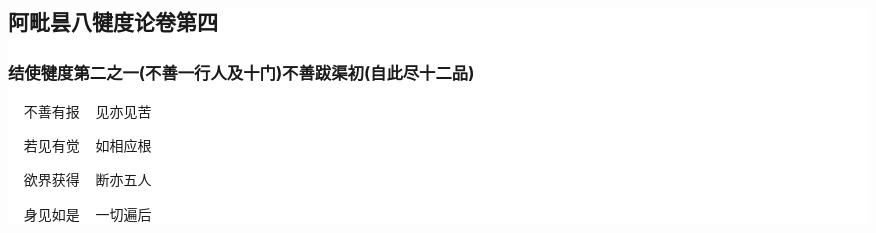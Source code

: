## 阿毗昙八犍度论卷第四

### 结使犍度第二之一(不善一行人及十门)不善跋渠初(自此尽十二品)

&nbsp;&nbsp;&nbsp;&nbsp;不善有报&nbsp;&nbsp;&nbsp;&nbsp;见亦见苦

&nbsp;&nbsp;&nbsp;&nbsp;若见有觉&nbsp;&nbsp;&nbsp;&nbsp;如相应根

&nbsp;&nbsp;&nbsp;&nbsp;欲界获得&nbsp;&nbsp;&nbsp;&nbsp;断亦五人

&nbsp;&nbsp;&nbsp;&nbsp;身见如是&nbsp;&nbsp;&nbsp;&nbsp;一切遍后
